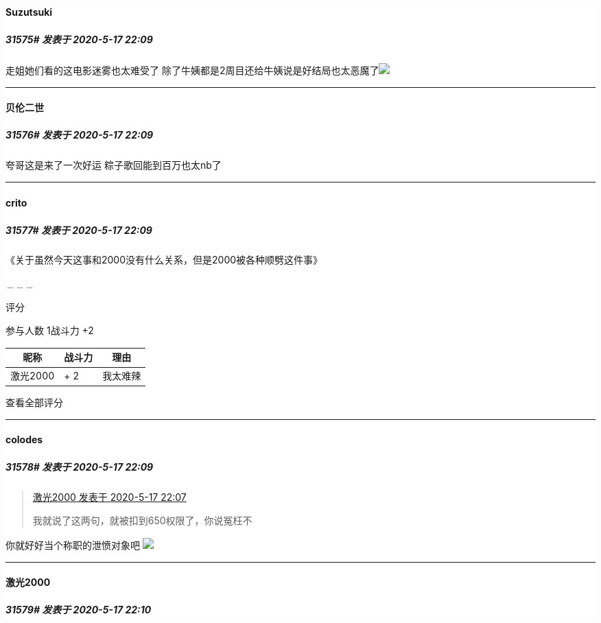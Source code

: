 ####  Suzutsuki  
##### 31575#       发表于 2020-5-17 22:09


走姐她们看的这电影迷雾也太难受了 除了牛姨都是2周目还给牛姨说是好结局也太恶魔了<img src="https://static.saraba1st.com/image/smiley/face2017/001.png" referrerpolicy="no-referrer">


-----

####  贝伦二世  
##### 31576#       发表于 2020-5-17 22:09


夸哥这是来了一次好运
粽子歌回能到百万也太nb了


-----

####  crito  
##### 31577#       发表于 2020-5-17 22:09


《关于虽然今天这事和2000没有什么关系，但是2000被各种顺劈这件事》


﹍﹍﹍

评分


 参与人数 1战斗力 +2

|昵称|战斗力|理由|
|----|---|---|
| 激光2000| + 2|我太难辣|


查看全部评分


-----

####  colodes  
##### 31578#       发表于 2020-5-17 22:09


<blockquote><a href="httphttps://bbs.saraba1st.com/2b/forum.php?mod=redirect&amp;goto=findpost&amp;pid=47456430&amp;ptid=1924531" target="_blank">激光2000 发表于 2020-5-17 22:07</a>

我就说了这两句，就被扣到650权限了，你说冤枉不</blockquote>
你就好好当个称职的泄愤对象吧 <img src="https://static.saraba1st.com/image/smiley/face2017/067.png" referrerpolicy="no-referrer">


-----

####  激光2000  
##### 31579#       发表于 2020-5-17 22:10
